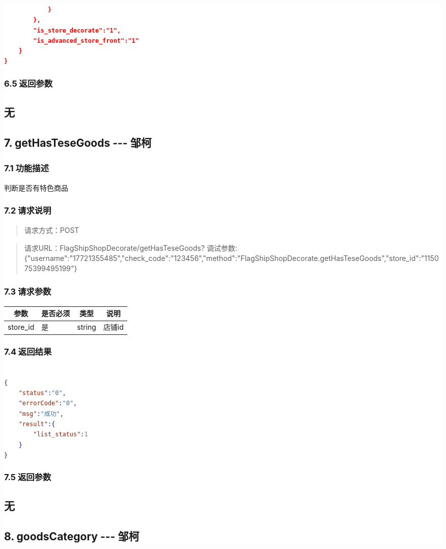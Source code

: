 ```json
			}
		},
		"is_store_decorate":"1",
		"is_advanced_store_front":"1"
	}
}

```

### 6.5 返回参数

   无
-----------------------
## 7. getHasTeseGoods --- 邹柯

### 7.1 功能描述

判断是否有特色商品

### 7.2 请求说明

> 请求方式：POST

> 请求URL：FlagShipShopDecorate/getHasTeseGoods?  调试参数:{"username":"17721355485","check_code":"123456","method":"FlagShipShopDecorate.getHasTeseGoods","store_id":"115075399495199"}

### 7.3 请求参数

| 参数 | 是否必须 | 类型 | 说明 |
|--------| --------| --------|--------|
| store_id | 是 | string | 店铺id|
### 7.4 返回结果

```json

{
	"status":"0",
	"errorCode":"0",
	"msg":"成功",
	"result":{
		"list_status":1
	}
}

```

### 7.5 返回参数

   无
-----------------------
## 8. goodsCategory --- 邹柯
